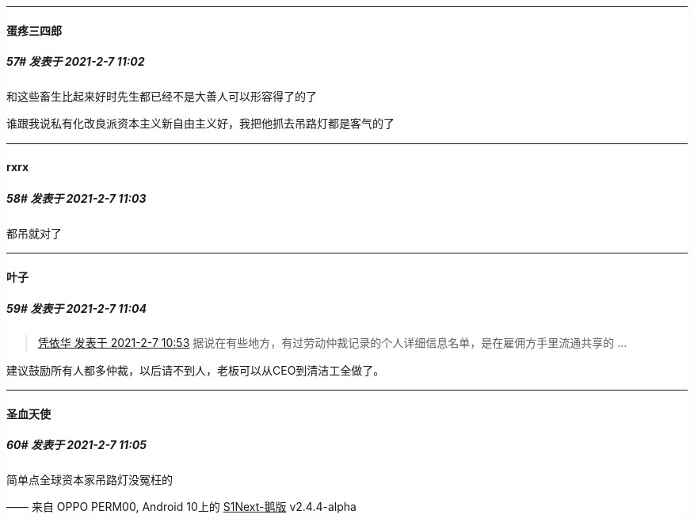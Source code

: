 





*****

####  蛋疼三四郎  
##### 57#       发表于 2021-2-7 11:02




和这些畜生比起来好时先生都已经不是大善人可以形容得了的了

谁跟我说私有化改良派资本主义新自由主义好，我把他抓去吊路灯都是客气的了







*****

####  rxrx  
##### 58#       发表于 2021-2-7 11:03




都吊就对了







*****

####  叶子  
##### 59#       发表于 2021-2-7 11:04



<blockquote><a href="httphttps://bbs.saraba1st.com/2b/forum.php?mod=redirect&amp;goto=findpost&amp;pid=50263669&amp;ptid=1986694" target="_blank">凭依华 发表于 2021-2-7 10:53</a>
据说在有些地方，有过劳动仲裁记录的个人详细信息名单，是在雇佣方手里流通共享的 ...</blockquote>
建议鼓励所有人都多仲裁，以后请不到人，老板可以从CEO到清洁工全做了。







*****

####  圣血天使  
##### 60#       发表于 2021-2-7 11:05




简单点全球资本家吊路灯没冤枉的

—— 来自 OPPO PERM00, Android 10上的 [S1Next-鹅版](https://github.com/ykrank/S1-Next/releases) v2.4.4-alpha
